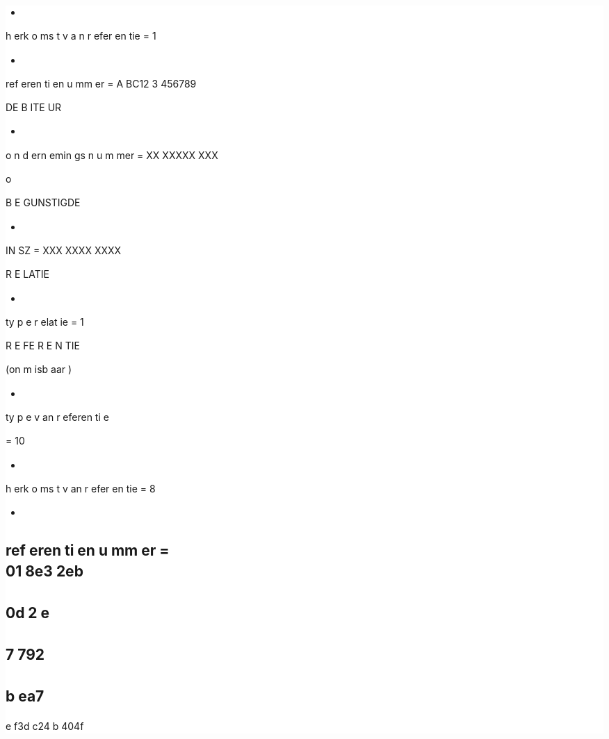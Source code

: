 -
 
h erk o ms t v a
n  r efer en tie = 1
 
-
 
ref eren ti en u mm er = 
A BC12 3 456789
 

 
DE B ITE UR
 
-
 
o n d ern emin gs n u m mer = XX XXXXX XXX
 
o
 
B E GUNSTIGDE
 
-
 
IN SZ = XXX XXXX
XXXX
 

 
R E LATIE
 
-
 
ty p e r elat ie = 1
 

 
R E FE R E N TIE
 
(on m isb aar )
 
-
 
ty p e v an  r eferen ti e
 
= 10
 
-
 
h erk o ms t v an  r efer en tie = 
8
 
-
 
ref eren ti en u mm er =  
01 8e3 2eb
-
0d 2 e
-
7 792
-
b ea7
-
e f3d c24 b 404f
 